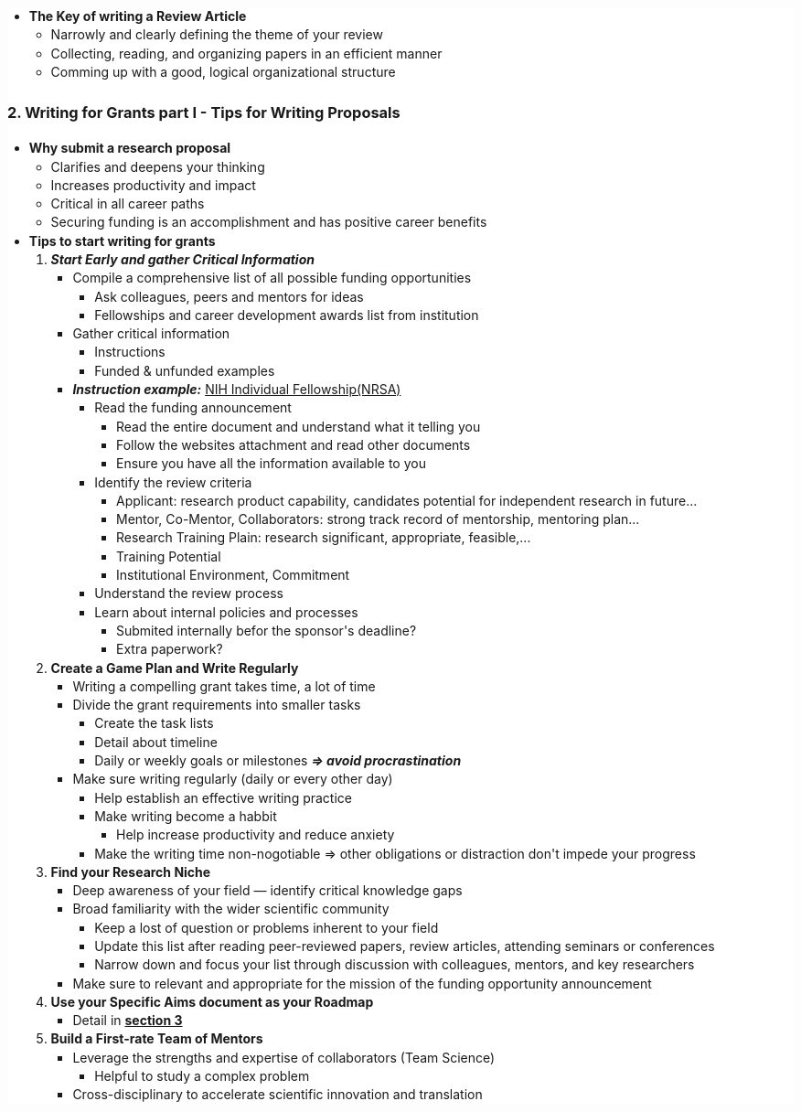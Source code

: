 + **The Key of writing a Review Article**
	+ Narrowly and clearly defining the theme of your review
	+ Collecting, reading, and organizing papers in an efficient manner
	+ Comming up with a good, logical organizational structure

### 2. Writing for Grants part I - Tips for Writing Proposals
+ **Why submit a research proposal**
	+ Clarifies and deepens your thinking
	+ Increases productivity and impact
	+ Critical in all career paths
	+ Securing funding is an accomplishment and has positive career benefits
+ **Tips to start writing for grants**
	1. **_Start Early and gather Critical Information_**   
		+ Compile a comprehensive list of all possible funding opportunities
			+ Ask colleagues, peers and mentors for ideas
			+ Fellowships and career development awards list from institution
		+ Gather critical information
			+ Instructions
			+ Funded & unfunded examples
		+ **_Instruction example:_** [NIH Individual Fellowship(NRSA)](https://researchtraining.nih.gov/programs/fellowships)
			+ Read the funding announcement
				+ Read the entire document and understand what it telling you
				+ Follow the websites attachment and read other documents
				+ Ensure you have all the information available to you
			+ Identify the review criteria
				+ Applicant: research product capability, candidates potential for independent research in future...
				+ Mentor, Co-Mentor, Collaborators: strong track record of mentorship, mentoring plan...
				+ Research Training Plain: research significant, appropriate, feasible,...
				+ Training Potential
				+ Institutional Environment, Commitment
			+ Understand the review process
			+ Learn about internal policies and processes
				+ Submited internally befor the sponsor's deadline?
				+ Extra paperwork?
	2. **Create a Game Plan and Write Regularly**  
		+ Writing a compelling grant takes time, a lot of time
		+ Divide the grant requirements into smaller tasks
			+ Create the task lists
			+ Detail about timeline
			+ Daily or weekly goals or milestones **_=> avoid procrastination_**
		+ Make sure writing regularly (daily or every other day)
			+ Help establish an effective writing practice
			+ Make writing become a habbit
				+ Help increase productivity and reduce anxiety
			+ Make the writing time non-nogotiable => other obligations or distraction don't impede your progress
	3. **Find your Research Niche**  
		+ Deep awareness of your field — identify critical knowledge gaps
		+ Broad familiarity with the wider scientific community
			+ Keep a lost of question or problems inherent to your field
			+ Update this list after reading peer-reviewed papers, review articles, attending seminars or conferences
			+ Narrow down and focus your list through discussion with colleagues, mentors, and key researchers 
		+ Make sure to relevant and appropriate for the mission of the funding opportunity announcement
	4. **Use your Specific Aims document as your Roadmap**  
		+ Detail in [**section 3**](#3-Writing-for-Grants-part-II---The-Specific-Aims)
	5. **Build a First-rate Team of Mentors**   
		+ Leverage the strengths and expertise of collaborators (Team Science)
			+ Helpful to study a complex problem 
		+ Cross-disciplinary to accelerate scientific innovation and translation